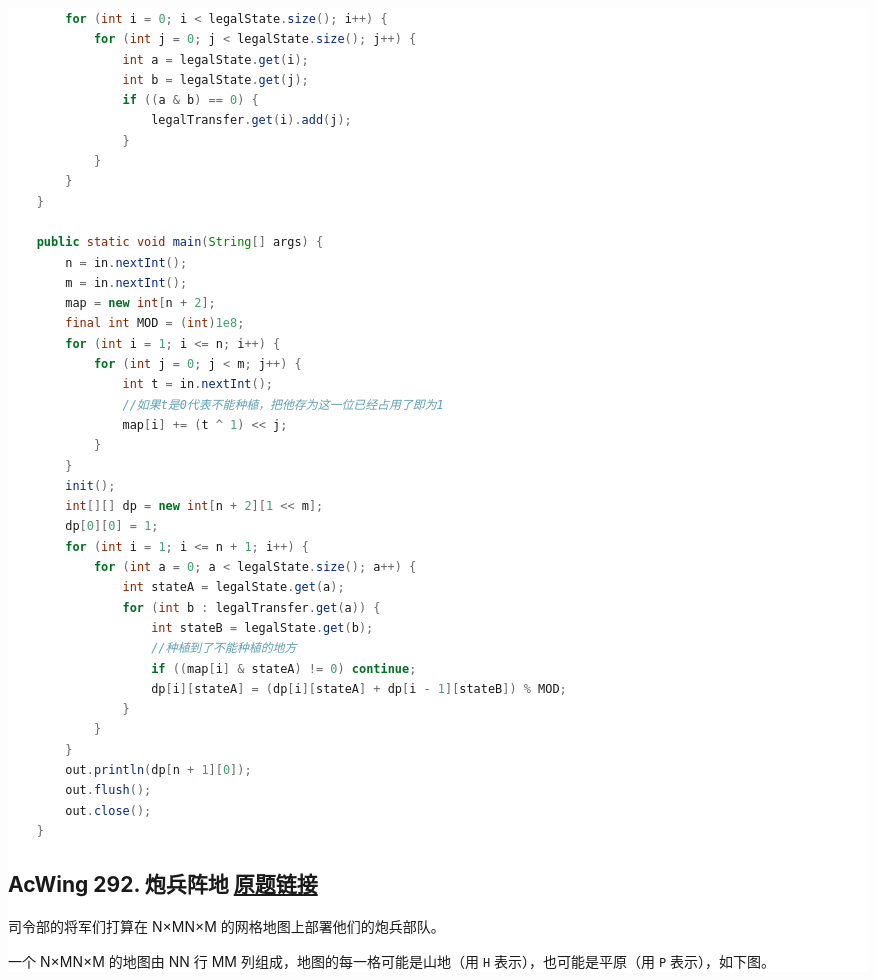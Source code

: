 ```java
        for (int i = 0; i < legalState.size(); i++) {
            for (int j = 0; j < legalState.size(); j++) {
                int a = legalState.get(i);
                int b = legalState.get(j);
                if ((a & b) == 0) {
                    legalTransfer.get(i).add(j);
                }
            }
        }
    }

    public static void main(String[] args) {
        n = in.nextInt();
        m = in.nextInt();
        map = new int[n + 2];
        final int MOD = (int)1e8;
        for (int i = 1; i <= n; i++) {
            for (int j = 0; j < m; j++) {
                int t = in.nextInt();
                //如果t是0代表不能种植，把他存为这一位已经占用了即为1
                map[i] += (t ^ 1) << j;
            }
        }
        init();
        int[][] dp = new int[n + 2][1 << m];
        dp[0][0] = 1;
        for (int i = 1; i <= n + 1; i++) {
            for (int a = 0; a < legalState.size(); a++) {
                int stateA = legalState.get(a);
                for (int b : legalTransfer.get(a)) {
                    int stateB = legalState.get(b);
                    //种植到了不能种植的地方
                    if ((map[i] & stateA) != 0) continue;
                    dp[i][stateA] = (dp[i][stateA] + dp[i - 1][stateB]) % MOD;
                }
            }
        }
        out.println(dp[n + 1][0]);
        out.flush();
        out.close();
    }

```

## AcWing 292. 炮兵阵地   [原题链接](https://www.acwing.com/problem/content/294/)

司令部的将军们打算在 N×MN×M 的网格地图上部署他们的炮兵部队。

一个 N×MN×M 的地图由 NN 行 MM 列组成，地图的每一格可能是山地（用 `H` 表示），也可能是平原（用 `P` 表示），如下图。
